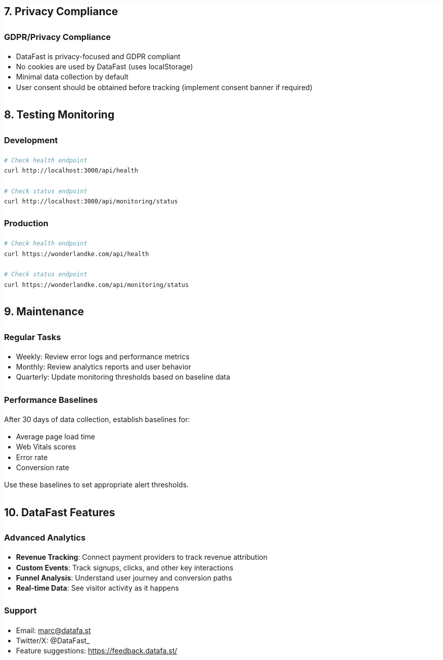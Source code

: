 ## 7. Privacy Compliance

### GDPR/Privacy Compliance
- DataFast is privacy-focused and GDPR compliant
- No cookies are used by DataFast (uses localStorage)
- Minimal data collection by default
- User consent should be obtained before tracking (implement consent banner if required)

## 8. Testing Monitoring

### Development
```bash
# Check health endpoint
curl http://localhost:3000/api/health

# Check status endpoint
curl http://localhost:3000/api/monitoring/status
```

### Production
```bash
# Check health endpoint
curl https://wonderlandke.com/api/health

# Check status endpoint
curl https://wonderlandke.com/api/monitoring/status
```

## 9. Maintenance

### Regular Tasks
- Weekly: Review error logs and performance metrics
- Monthly: Review analytics reports and user behavior
- Quarterly: Update monitoring thresholds based on baseline data

### Performance Baselines
After 30 days of data collection, establish baselines for:
- Average page load time
- Web Vitals scores
- Error rate
- Conversion rate

Use these baselines to set appropriate alert thresholds.

## 10. DataFast Features

### Advanced Analytics
- **Revenue Tracking**: Connect payment providers to track revenue attribution
- **Custom Events**: Track signups, clicks, and other key interactions
- **Funnel Analysis**: Understand user journey and conversion paths
- **Real-time Data**: See visitor activity as it happens

### Support
- Email: marc@datafa.st
- Twitter/X: @DataFast_
- Feature suggestions: https://feedback.datafa.st/